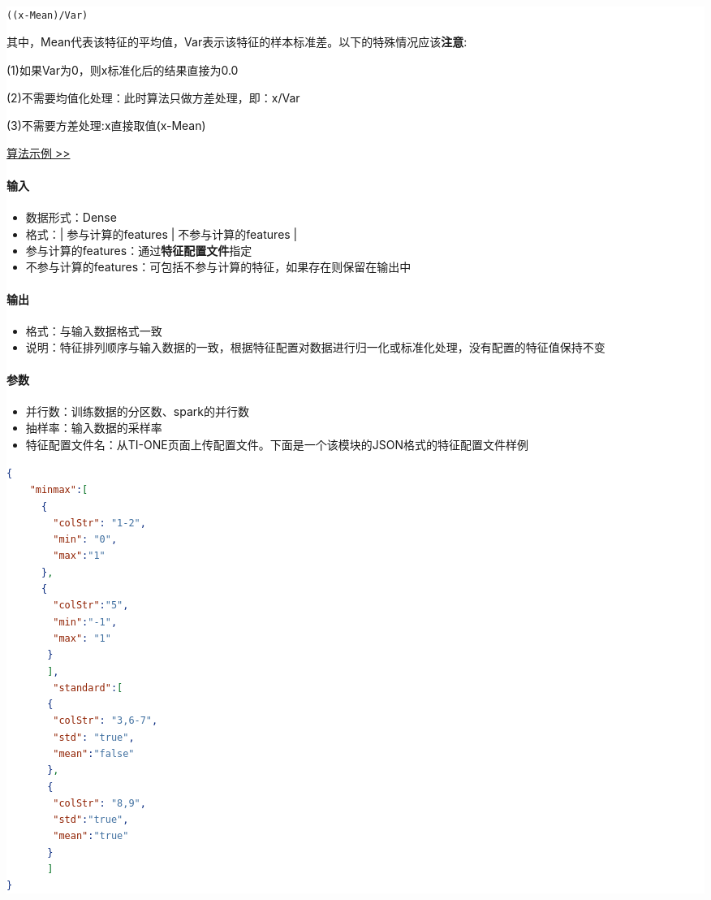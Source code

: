 	((x-Mean)/Var)

  其中，Mean代表该特征的平均值，Var表示该特征的样本标准差。以下的特殊情况应该**注意**:

  (1)如果Var为0，则x标准化后的结果直接为0.0

  (2)不需要均值化处理：此时算法只做方差处理，即：x/Var

  (3)不需要方差处理:x直接取值(x-Mean)

[算法示例 >>](https://tio.cloud.tencent.com/ml/platform.html?projectId=33&flowId=133)

#### 输入
  - 数据形式：Dense
  - 格式：| 参与计算的features | 不参与计算的features | 
  - 参与计算的features：通过**特征配置文件**指定
  - 不参与计算的features：可包括不参与计算的特征，如果存在则保留在输出中

#### 输出
  - 格式：与输入数据格式一致
  - 说明：特征排列顺序与输入数据的一致，根据特征配置对数据进行归一化或标准化处理，没有配置的特征值保持不变

#### 参数
  - 并行数：训练数据的分区数、spark的并行数
  - 抽样率：输入数据的采样率
  - 特征配置文件名：从TI-ONE页面上传配置文件。下面是一个该模块的JSON格式的特征配置文件样例

```json
{
    "minmax":[
      {
        "colStr": "1-2",
        "min": "0",
		"max":"1"
      },
      {
		"colStr":"5",
        "min":"-1",
        "max": "1"
       }
       ],
		"standard":[
       {
        "colStr": "3,6-7",
        "std": "true",
		"mean":"false"
       },
       {
        "colStr": "8,9",
		"std":"true",
		"mean":"true"
       }
       ]
}

```
